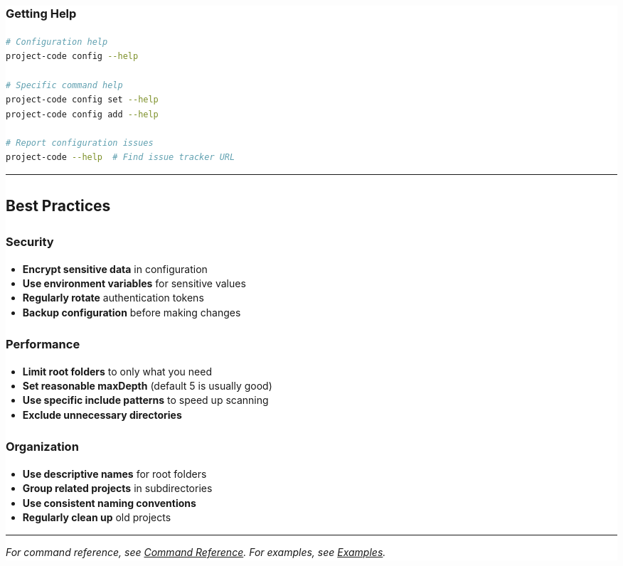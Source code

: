 ### Getting Help

```bash
# Configuration help
project-code config --help

# Specific command help
project-code config set --help
project-code config add --help

# Report configuration issues
project-code --help  # Find issue tracker URL
```

---

## Best Practices

### Security
- **Encrypt sensitive data** in configuration
- **Use environment variables** for sensitive values
- **Regularly rotate** authentication tokens
- **Backup configuration** before making changes

### Performance
- **Limit root folders** to only what you need
- **Set reasonable maxDepth** (default 5 is usually good)
- **Use specific include patterns** to speed up scanning
- **Exclude unnecessary directories**

### Organization
- **Use descriptive names** for root folders
- **Group related projects** in subdirectories
- **Use consistent naming conventions**
- **Regularly clean up** old projects

---

*For command reference, see [Command Reference](COMMAND_REFERENCE.md). For examples, see [Examples](EXAMPLES.md).*